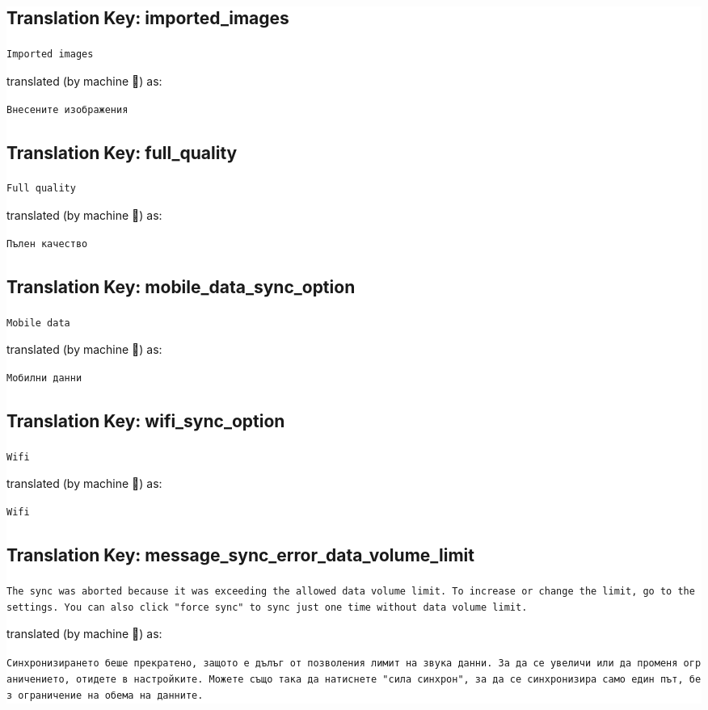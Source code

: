 
## Translation Key: imported_images
```
Imported images
```
translated (by machine 🤖) as:
```
Внесените изображения
```


## Translation Key: full_quality
```
Full quality
```
translated (by machine 🤖) as:
```
Пълен качество
```


## Translation Key: mobile_data_sync_option
```
Mobile data
```
translated (by machine 🤖) as:
```
Мобилни данни
```


## Translation Key: wifi_sync_option
```
Wifi
```
translated (by machine 🤖) as:
```
Wifi
```


## Translation Key: message_sync_error_data_volume_limit
```
The sync was aborted because it was exceeding the allowed data volume limit. To increase or change the limit, go to the settings. You can also click "force sync" to sync just one time without data volume limit.
```
translated (by machine 🤖) as:
```
Синхронизирането беше прекратено, защото е дълъг от позволения лимит на звука данни. За да се увеличи или да променя ограничението, отидете в настройките. Можете също така да натиснете "сила синхрон", за да се синхронизира само един път, без ограничение на обема на данните.
```
